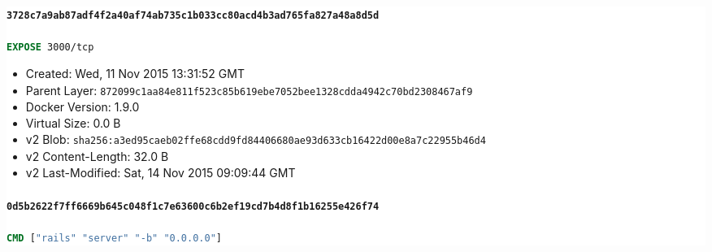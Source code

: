 #### `3728c7a9ab87adf4f2a40af74ab735c1b033cc80acd4b3ad765fa827a48a8d5d`

```dockerfile
EXPOSE 3000/tcp
```

-	Created: Wed, 11 Nov 2015 13:31:52 GMT
-	Parent Layer: `872099c1aa84e811f523c85b619ebe7052bee1328cdda4942c70bd2308467af9`
-	Docker Version: 1.9.0
-	Virtual Size: 0.0 B
-	v2 Blob: `sha256:a3ed95caeb02ffe68cdd9fd84406680ae93d633cb16422d00e8a7c22955b46d4`
-	v2 Content-Length: 32.0 B
-	v2 Last-Modified: Sat, 14 Nov 2015 09:09:44 GMT

#### `0d5b2622f7ff6669b645c048f1c7e63600c6b2ef19cd7b4d8f1b16255e426f74`

```dockerfile
CMD ["rails" "server" "-b" "0.0.0.0"]
```

